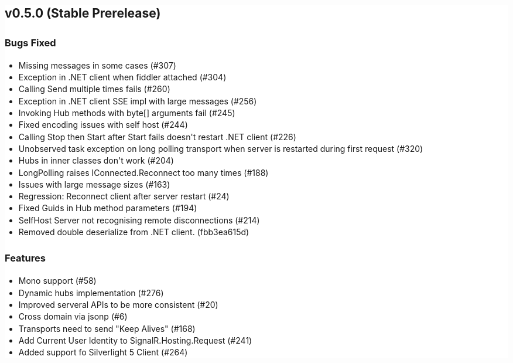 ## v0.5.0 (Stable Prerelease)

### Bugs Fixed
* Missing messages in some cases (#307)
* Exception in .NET client when fiddler attached (#304)
* Calling Send multiple times fails (#260)
* Exception in .NET client SSE impl with large messages (#256)
* Invoking Hub methods with byte[] arguments fail (#245)
* Fixed encoding issues with self host (#244)
* Calling Stop then Start after Start fails doesn't restart .NET client (#226)
* Unobserved task exception on long polling transport when server is restarted during first request (#320)
* Hubs in inner classes don't work (#204)
* LongPolling raises IConnected.Reconnect too many times (#188)
* Issues with large message sizes (#163)
* Regression: Reconnect client after server restart (#24)
* Fixed Guids in Hub method parameters (#194)
* SelfHost Server not recognising remote disconnections (#214)
* Removed double deserialize from .NET client. (fbb3ea615d)

### Features
* Mono support (#58)
* Dynamic hubs implementation (#276)
* Improved serveral APIs to be more consistent (#20)
* Cross domain via jsonp (#6)
* Transports need to send "Keep Alives" (#168)
* Add Current User Identity to SignalR.Hosting.Request (#241)
* Added support fo Silverlight 5 Client (#264)


